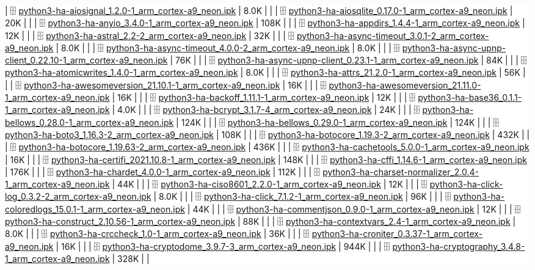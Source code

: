 | 🗄️ [python3-ha-aiosignal_1.2.0-1_arm_cortex-a9_neon.ipk](./python3-ha-aiosignal_1.2.0-1_arm_cortex-a9_neon.ipk) | 8.0K | |
| 🗄️ [python3-ha-aiosqlite_0.17.0-1_arm_cortex-a9_neon.ipk](./python3-ha-aiosqlite_0.17.0-1_arm_cortex-a9_neon.ipk) | 20K | |
| 🗄️ [python3-ha-anyio_3.4.0-1_arm_cortex-a9_neon.ipk](./python3-ha-anyio_3.4.0-1_arm_cortex-a9_neon.ipk) | 108K | |
| 🗄️ [python3-ha-appdirs_1.4.4-1_arm_cortex-a9_neon.ipk](./python3-ha-appdirs_1.4.4-1_arm_cortex-a9_neon.ipk) | 12K | |
| 🗄️ [python3-ha-astral_2.2-2_arm_cortex-a9_neon.ipk](./python3-ha-astral_2.2-2_arm_cortex-a9_neon.ipk) | 32K | |
| 🗄️ [python3-ha-async-timeout_3.0.1-2_arm_cortex-a9_neon.ipk](./python3-ha-async-timeout_3.0.1-2_arm_cortex-a9_neon.ipk) | 8.0K | |
| 🗄️ [python3-ha-async-timeout_4.0.0-2_arm_cortex-a9_neon.ipk](./python3-ha-async-timeout_4.0.0-2_arm_cortex-a9_neon.ipk) | 8.0K | |
| 🗄️ [python3-ha-async-upnp-client_0.22.10-1_arm_cortex-a9_neon.ipk](./python3-ha-async-upnp-client_0.22.10-1_arm_cortex-a9_neon.ipk) | 76K | |
| 🗄️ [python3-ha-async-upnp-client_0.23.1-1_arm_cortex-a9_neon.ipk](./python3-ha-async-upnp-client_0.23.1-1_arm_cortex-a9_neon.ipk) | 84K | |
| 🗄️ [python3-ha-atomicwrites_1.4.0-1_arm_cortex-a9_neon.ipk](./python3-ha-atomicwrites_1.4.0-1_arm_cortex-a9_neon.ipk) | 8.0K | |
| 🗄️ [python3-ha-attrs_21.2.0-1_arm_cortex-a9_neon.ipk](./python3-ha-attrs_21.2.0-1_arm_cortex-a9_neon.ipk) | 56K | |
| 🗄️ [python3-ha-awesomeversion_21.10.1-1_arm_cortex-a9_neon.ipk](./python3-ha-awesomeversion_21.10.1-1_arm_cortex-a9_neon.ipk) | 16K | |
| 🗄️ [python3-ha-awesomeversion_21.11.0-1_arm_cortex-a9_neon.ipk](./python3-ha-awesomeversion_21.11.0-1_arm_cortex-a9_neon.ipk) | 16K | |
| 🗄️ [python3-ha-backoff_1.11.1-1_arm_cortex-a9_neon.ipk](./python3-ha-backoff_1.11.1-1_arm_cortex-a9_neon.ipk) | 12K | |
| 🗄️ [python3-ha-base36_0.1.1-1_arm_cortex-a9_neon.ipk](./python3-ha-base36_0.1.1-1_arm_cortex-a9_neon.ipk) | 4.0K | |
| 🗄️ [python3-ha-bcrypt_3.1.7-4_arm_cortex-a9_neon.ipk](./python3-ha-bcrypt_3.1.7-4_arm_cortex-a9_neon.ipk) | 24K | |
| 🗄️ [python3-ha-bellows_0.28.0-1_arm_cortex-a9_neon.ipk](./python3-ha-bellows_0.28.0-1_arm_cortex-a9_neon.ipk) | 124K | |
| 🗄️ [python3-ha-bellows_0.29.0-1_arm_cortex-a9_neon.ipk](./python3-ha-bellows_0.29.0-1_arm_cortex-a9_neon.ipk) | 124K | |
| 🗄️ [python3-ha-boto3_1.16.3-2_arm_cortex-a9_neon.ipk](./python3-ha-boto3_1.16.3-2_arm_cortex-a9_neon.ipk) | 108K | |
| 🗄️ [python3-ha-botocore_1.19.3-2_arm_cortex-a9_neon.ipk](./python3-ha-botocore_1.19.3-2_arm_cortex-a9_neon.ipk) | 432K | |
| 🗄️ [python3-ha-botocore_1.19.63-2_arm_cortex-a9_neon.ipk](./python3-ha-botocore_1.19.63-2_arm_cortex-a9_neon.ipk) | 436K | |
| 🗄️ [python3-ha-cachetools_5.0.0-1_arm_cortex-a9_neon.ipk](./python3-ha-cachetools_5.0.0-1_arm_cortex-a9_neon.ipk) | 16K | |
| 🗄️ [python3-ha-certifi_2021.10.8-1_arm_cortex-a9_neon.ipk](./python3-ha-certifi_2021.10.8-1_arm_cortex-a9_neon.ipk) | 148K | |
| 🗄️ [python3-ha-cffi_1.14.6-1_arm_cortex-a9_neon.ipk](./python3-ha-cffi_1.14.6-1_arm_cortex-a9_neon.ipk) | 176K | |
| 🗄️ [python3-ha-chardet_4.0.0-1_arm_cortex-a9_neon.ipk](./python3-ha-chardet_4.0.0-1_arm_cortex-a9_neon.ipk) | 112K | |
| 🗄️ [python3-ha-charset-normalizer_2.0.4-1_arm_cortex-a9_neon.ipk](./python3-ha-charset-normalizer_2.0.4-1_arm_cortex-a9_neon.ipk) | 44K | |
| 🗄️ [python3-ha-ciso8601_2.2.0-1_arm_cortex-a9_neon.ipk](./python3-ha-ciso8601_2.2.0-1_arm_cortex-a9_neon.ipk) | 12K | |
| 🗄️ [python3-ha-click-log_0.3.2-2_arm_cortex-a9_neon.ipk](./python3-ha-click-log_0.3.2-2_arm_cortex-a9_neon.ipk) | 8.0K | |
| 🗄️ [python3-ha-click_7.1.2-1_arm_cortex-a9_neon.ipk](./python3-ha-click_7.1.2-1_arm_cortex-a9_neon.ipk) | 96K | |
| 🗄️ [python3-ha-coloredlogs_15.0.1-1_arm_cortex-a9_neon.ipk](./python3-ha-coloredlogs_15.0.1-1_arm_cortex-a9_neon.ipk) | 44K | |
| 🗄️ [python3-ha-commentjson_0.9.0-1_arm_cortex-a9_neon.ipk](./python3-ha-commentjson_0.9.0-1_arm_cortex-a9_neon.ipk) | 12K | |
| 🗄️ [python3-ha-construct_2.10.56-1_arm_cortex-a9_neon.ipk](./python3-ha-construct_2.10.56-1_arm_cortex-a9_neon.ipk) | 88K | |
| 🗄️ [python3-ha-contextvars_2.4-1_arm_cortex-a9_neon.ipk](./python3-ha-contextvars_2.4-1_arm_cortex-a9_neon.ipk) | 8.0K | |
| 🗄️ [python3-ha-crccheck_1.0-1_arm_cortex-a9_neon.ipk](./python3-ha-crccheck_1.0-1_arm_cortex-a9_neon.ipk) | 36K | |
| 🗄️ [python3-ha-croniter_0.3.37-1_arm_cortex-a9_neon.ipk](./python3-ha-croniter_0.3.37-1_arm_cortex-a9_neon.ipk) | 16K | |
| 🗄️ [python3-ha-cryptodome_3.9.7-3_arm_cortex-a9_neon.ipk](./python3-ha-cryptodome_3.9.7-3_arm_cortex-a9_neon.ipk) | 944K | |
| 🗄️ [python3-ha-cryptography_3.4.8-1_arm_cortex-a9_neon.ipk](./python3-ha-cryptography_3.4.8-1_arm_cortex-a9_neon.ipk) | 328K | |